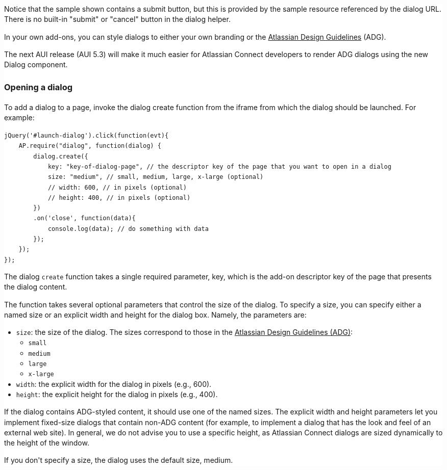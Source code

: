 Notice that the sample shown contains a submit button, but this is provided by the sample resource referenced by the dialog URL. There is no built-in "submit" or "cancel" button in the dialog helper.

In your own add-ons, you can style dialogs to either your own branding or the [Atlassian Design Guidelines](https://developer.atlassian.com/design/latest/modal-dialog.html) (ADG).

<div class="aui-message info">
    <span class="aui-icon icon-info"></span>
    The next AUI release (AUI 5.3) will make it much easier for Atlassian Connect developers to render ADG dialogs
    using the new Dialog component.
</div>

### Opening a dialog
To add a dialog to a page, invoke the dialog create function from the iframe from which the dialog should be launched. For example:

    jQuery('#launch-dialog').click(function(evt){
        AP.require("dialog", function(dialog) {
            dialog.create({
                key: "key-of-dialog-page", // the descriptor key of the page that you want to open in a dialog
                size: "medium", // small, medium, large, x-large (optional)
                // width: 600, // in pixels (optional)
                // height: 400, // in pixels (optional)
            })
            .on('close', function(data){
                console.log(data); // do something with data
            });
        });
    });

The dialog `create` function takes a single required parameter, key, which is the add-on descriptor key of the page that presents the dialog content.

The function takes several optional parameters that control the size of the dialog. To specify a size, you can specify either a named size or an explicit width and height for the dialog box. Namely, the parameters are:

 * `size`: the size of the dialog. The sizes correspond to those in the [Atlassian Design Guidelines (ADG)](https://developer.atlassian.com/design/latest/modal-dialog.html):
    * `small`
    * `medium`
    * `large`
    * `x-large`
 * `width`: the explicit width for the dialog in pixels (e.g., 600).
 * `height`: the explicit height for the dialog in pixels (e.g., 400).

If the dialog contains ADG-styled content, it should use one of the named sizes. The explicit width and height parameters let you implement fixed-size dialogs that contain non-ADG content (for example, to implement a dialog that has the look and feel of an external web site). In general, we do not advise you to use a specific height, as Atlassian Connect dialogs are sized dynamically to the height of the window.

If you don't specify a size, the dialog uses the default size, medium.
